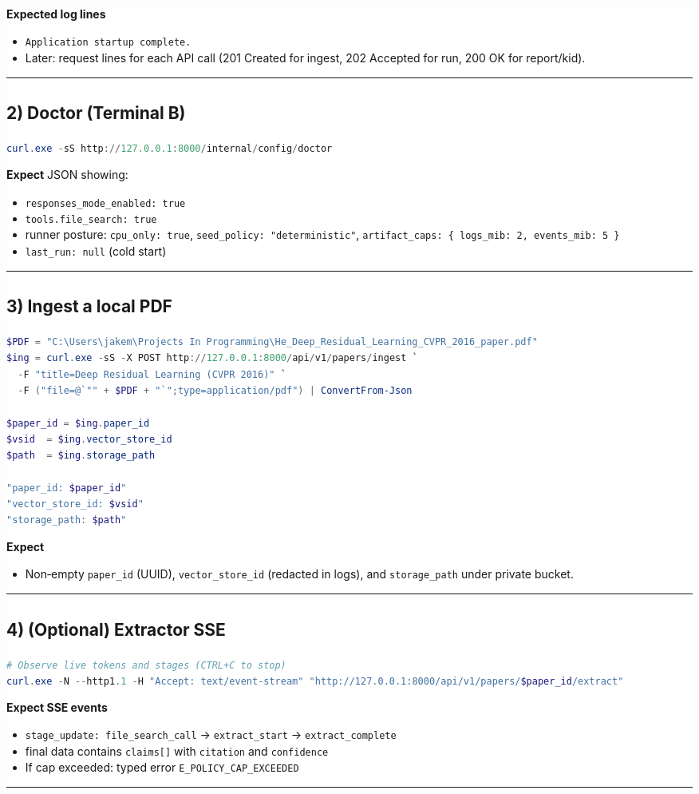 **Expected log lines**
- `Application startup complete.`
- Later: request lines for each API call (201 Created for ingest, 202 Accepted for run, 200 OK for report/kid).

---

## 2) Doctor (Terminal B)

```powershell
curl.exe -sS http://127.0.0.1:8000/internal/config/doctor
```
**Expect** JSON showing:
- `responses_mode_enabled: true`
- `tools.file_search: true`
- runner posture: `cpu_only: true`, `seed_policy: "deterministic"`, `artifact_caps: { logs_mib: 2, events_mib: 5 }`
- `last_run: null` (cold start)

---

## 3) Ingest a local PDF

```powershell
$PDF = "C:\Users\jakem\Projects In Programming\He_Deep_Residual_Learning_CVPR_2016_paper.pdf"
$ing = curl.exe -sS -X POST http://127.0.0.1:8000/api/v1/papers/ingest `
  -F "title=Deep Residual Learning (CVPR 2016)" `
  -F ("file=@`"" + $PDF + "`";type=application/pdf") | ConvertFrom-Json

$paper_id = $ing.paper_id
$vsid  = $ing.vector_store_id
$path  = $ing.storage_path

"paper_id: $paper_id"
"vector_store_id: $vsid"
"storage_path: $path"
```
**Expect**
- Non‑empty `paper_id` (UUID), `vector_store_id` (redacted in logs), and `storage_path` under private bucket.

---

## 4) (Optional) Extractor SSE

```powershell
# Observe live tokens and stages (CTRL+C to stop)
curl.exe -N --http1.1 -H "Accept: text/event-stream" "http://127.0.0.1:8000/api/v1/papers/$paper_id/extract"
```
**Expect SSE events**
- `stage_update: file_search_call` → `extract_start` → `extract_complete`
- final data contains `claims[]` with `citation` and `confidence`
- If cap exceeded: typed error `E_POLICY_CAP_EXCEEDED`

---
